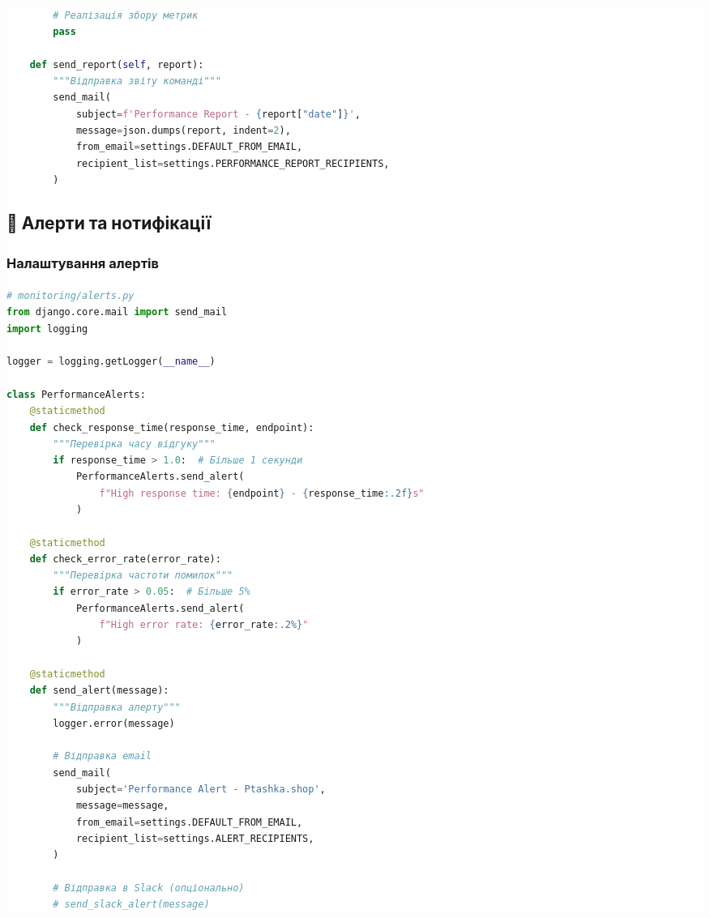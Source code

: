 ```python
        # Реалізація збору метрик
        pass
    
    def send_report(self, report):
        """Відправка звіту команді"""
        send_mail(
            subject=f'Performance Report - {report["date"]}',
            message=json.dumps(report, indent=2),
            from_email=settings.DEFAULT_FROM_EMAIL,
            recipient_list=settings.PERFORMANCE_REPORT_RECIPIENTS,
        )
```

## 🚨 Алерти та нотифікації

### Налаштування алертів
```python
# monitoring/alerts.py
from django.core.mail import send_mail
import logging

logger = logging.getLogger(__name__)

class PerformanceAlerts:
    @staticmethod
    def check_response_time(response_time, endpoint):
        """Перевірка часу відгуку"""
        if response_time > 1.0:  # Більше 1 секунди
            PerformanceAlerts.send_alert(
                f"High response time: {endpoint} - {response_time:.2f}s"
            )
    
    @staticmethod
    def check_error_rate(error_rate):
        """Перевірка частоти помилок"""
        if error_rate > 0.05:  # Більше 5%
            PerformanceAlerts.send_alert(
                f"High error rate: {error_rate:.2%}"
            )
    
    @staticmethod
    def send_alert(message):
        """Відправка алерту"""
        logger.error(message)
        
        # Відправка email
        send_mail(
            subject='Performance Alert - Ptashka.shop',
            message=message,
            from_email=settings.DEFAULT_FROM_EMAIL,
            recipient_list=settings.ALERT_RECIPIENTS,
        )
        
        # Відправка в Slack (опціонально)
        # send_slack_alert(message)
```
